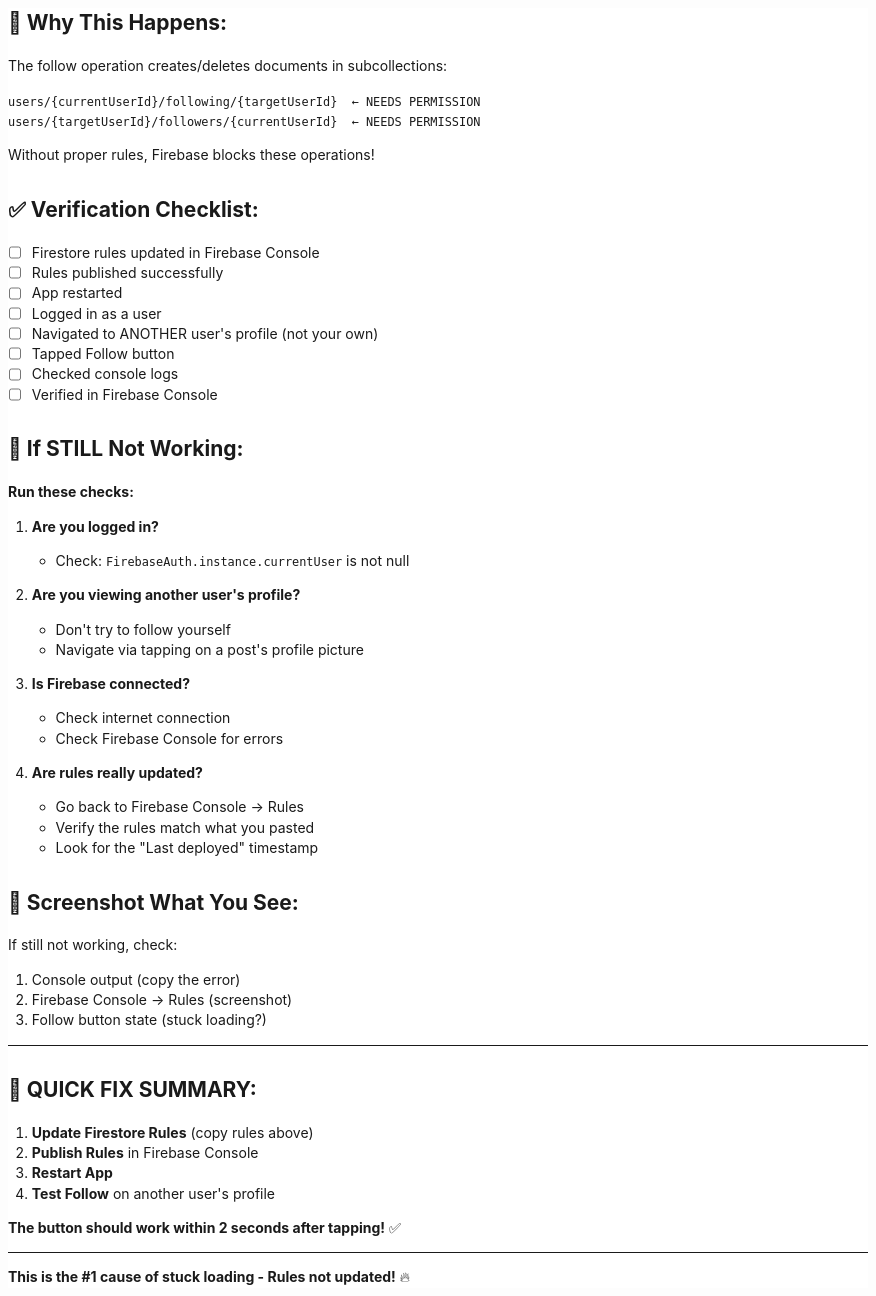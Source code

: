 ## 🎯 Why This Happens:

The follow operation creates/deletes documents in subcollections:
```
users/{currentUserId}/following/{targetUserId}  ← NEEDS PERMISSION
users/{targetUserId}/followers/{currentUserId}  ← NEEDS PERMISSION
```

Without proper rules, Firebase blocks these operations!

## ✅ Verification Checklist:

- [ ] Firestore rules updated in Firebase Console
- [ ] Rules published successfully
- [ ] App restarted
- [ ] Logged in as a user
- [ ] Navigated to ANOTHER user's profile (not your own)
- [ ] Tapped Follow button
- [ ] Checked console logs
- [ ] Verified in Firebase Console

## 🔧 If STILL Not Working:

**Run these checks:**

1. **Are you logged in?**
   - Check: `FirebaseAuth.instance.currentUser` is not null

2. **Are you viewing another user's profile?**
   - Don't try to follow yourself
   - Navigate via tapping on a post's profile picture

3. **Is Firebase connected?**
   - Check internet connection
   - Check Firebase Console for errors

4. **Are rules really updated?**
   - Go back to Firebase Console → Rules
   - Verify the rules match what you pasted
   - Look for the "Last deployed" timestamp

## 📱 Screenshot What You See:

If still not working, check:
1. Console output (copy the error)
2. Firebase Console → Rules (screenshot)
3. Follow button state (stuck loading?)

---

## 🎯 QUICK FIX SUMMARY:

1. **Update Firestore Rules** (copy rules above)
2. **Publish Rules** in Firebase Console  
3. **Restart App**
4. **Test Follow** on another user's profile

**The button should work within 2 seconds after tapping!** ✅

---

**This is the #1 cause of stuck loading - Rules not updated!** 🔥
